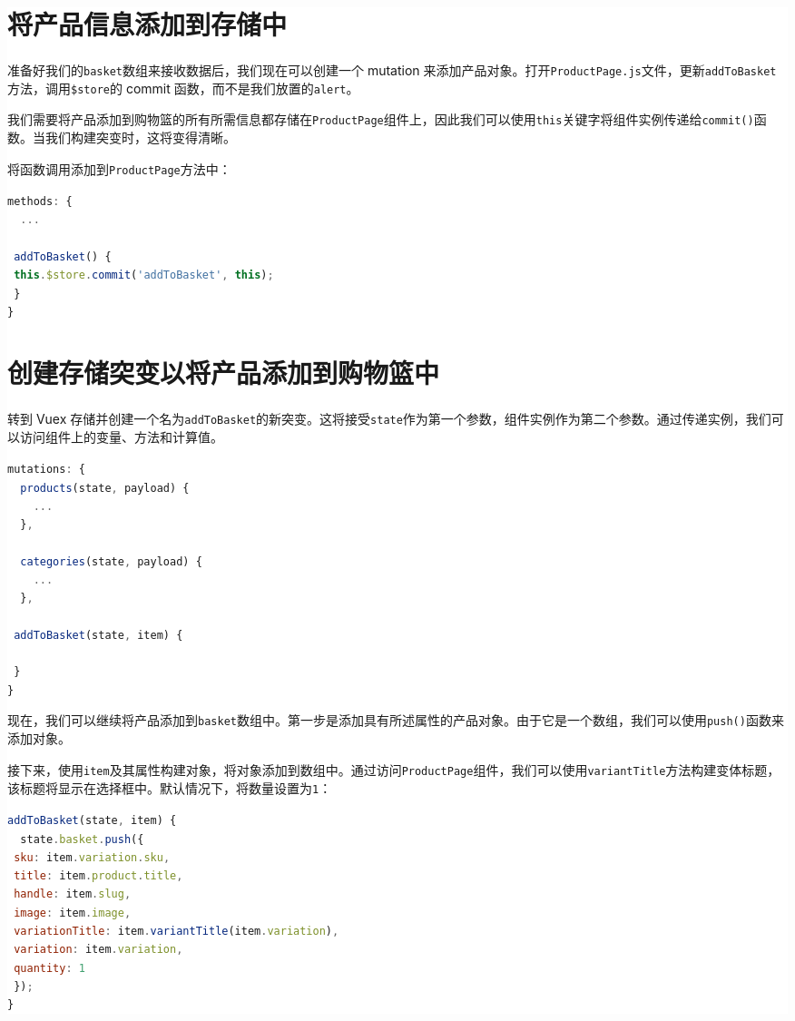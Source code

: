 
# 将产品信息添加到存储中

准备好我们的`basket`数组来接收数据后，我们现在可以创建一个 mutation 来添加产品对象。打开`ProductPage.js`文件，更新`addToBasket`方法，调用`$store`的 commit 函数，而不是我们放置的`alert`。

我们需要将产品添加到购物篮的所有所需信息都存储在`ProductPage`组件上，因此我们可以使用`this`关键字将组件实例传递给`commit()`函数。当我们构建突变时，这将变得清晰。

将函数调用添加到`ProductPage`方法中：

```js
methods: {
  ...

 addToBasket() {
 this.$store.commit('addToBasket', this);
 }
}
```

# 创建存储突变以将产品添加到购物篮中

转到 Vuex 存储并创建一个名为`addToBasket`的新突变。这将接受`state`作为第一个参数，组件实例作为第二个参数。通过传递实例，我们可以访问组件上的变量、方法和计算值。

```js
mutations: {
  products(state, payload) {
    ...
  },

  categories(state, payload) {
    ...
  },

 addToBasket(state, item) {

 }
}
```

现在，我们可以继续将产品添加到`basket`数组中。第一步是添加具有所述属性的产品对象。由于它是一个数组，我们可以使用`push()`函数来添加对象。

接下来，使用`item`及其属性构建对象，将对象添加到数组中。通过访问`ProductPage`组件，我们可以使用`variantTitle`方法构建变体标题，该标题将显示在选择框中。默认情况下，将数量设置为`1`：

```js
addToBasket(state, item) {
  state.basket.push({
 sku: item.variation.sku,
 title: item.product.title,
 handle: item.slug,
 image: item.image,
 variationTitle: item.variantTitle(item.variation),
 variation: item.variation,
 quantity: 1
 });
}
```
